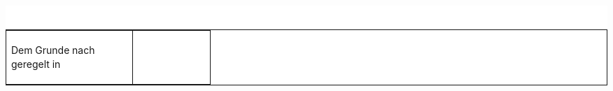 </div>

<div class="jurAbsatz">

 

</div>

<table style="border-collapse: collapse;border-top: 0.5pt solid ; border-bottom: 0.5pt solid ; border-left: 0.5pt solid ; border-right: 0.5pt solid ; ">

<colgroup>

<col align="left" width="21%">

</col>

<col align="right" width="13%">

</col>

<col align="left" width="1%">

</col>

<col align="left" width="20%">

</col>

<col align="left" width="13%">

</col>

<col align="left" width="1%">

</col>

<col align="left" width="20%">

</col>

<col align="left" width="6%">

</col>

<col align="right" width="6%">

</col>

</colgroup>

<thead valign="bottom">

<tr>

<th style="border-right: 0.5pt solid ; border-bottom: 0.5pt solid ;  font-weight:normal;" align="left" valign="middle" charoff="50">

Dem Grunde nach geregelt in

</th>

<th style="border-right: 0.5pt solid ; border-bottom: 0.5pt solid ;  font-weight:normal;" align="left" valign="middle" charoff="50">

